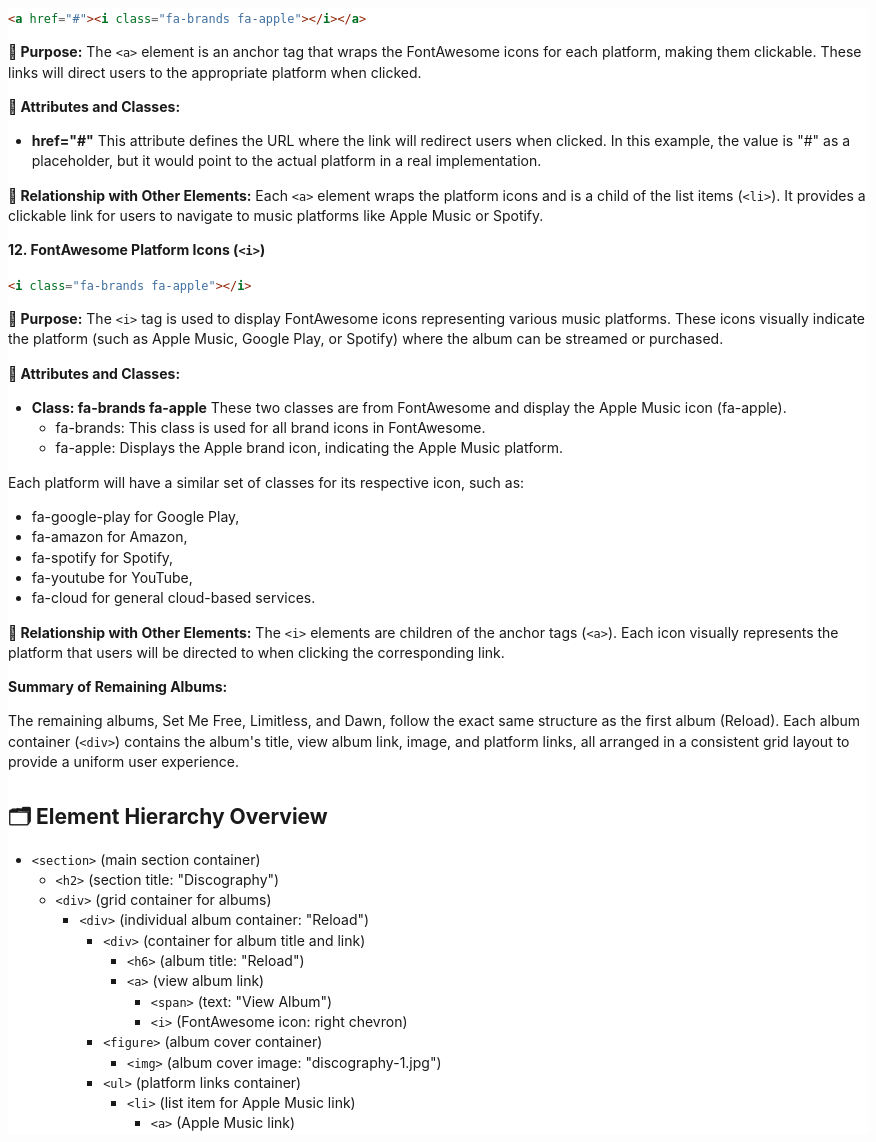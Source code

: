 ```html
<a href="#"><i class="fa-brands fa-apple"></i></a>
```

**🌟 Purpose:**
The `<a>` element is an anchor tag that wraps the FontAwesome icons for each platform, making them clickable. These links will direct users to the appropriate platform when clicked.

**🎨 Attributes and Classes:**

- **href="#"**
  This attribute defines the URL where the link will redirect users when clicked. In this example, the value is "#" as a placeholder, but it would point to the actual platform in a real implementation.

**🔗 Relationship with Other Elements:**
Each `<a>` element wraps the platform icons and is a child of the list items (`<li>`). It provides a clickable link for users to navigate to music platforms like Apple Music or Spotify.

**12. FontAwesome Platform Icons (`<i>`)**

```html
<i class="fa-brands fa-apple"></i>
```

**🌟 Purpose:**
The `<i>` tag is used to display FontAwesome icons representing various music platforms. These icons visually indicate the platform (such as Apple Music, Google Play, or Spotify) where the album can be streamed or purchased.

**🎨 Attributes and Classes:**

- **Class: fa-brands fa-apple**
  These two classes are from FontAwesome and display the Apple Music icon (fa-apple).
  - fa-brands: This class is used for all brand icons in FontAwesome.
  - fa-apple: Displays the Apple brand icon, indicating the Apple Music platform.

Each platform will have a similar set of classes for its respective icon, such as:

- fa-google-play for Google Play,
- fa-amazon for Amazon,
- fa-spotify for Spotify,
- fa-youtube for YouTube,
- fa-cloud for general cloud-based services.

**🔗 Relationship with Other Elements:**
The `<i>` elements are children of the anchor tags (`<a>`). Each icon visually represents the platform that users will be directed to when clicking the corresponding link.

**Summary of Remaining Albums:**

The remaining albums, Set Me Free, Limitless, and Dawn, follow the exact same structure as the first album (Reload). Each album container (`<div>`) contains the album's title, view album link, image, and platform links, all arranged in a consistent grid layout to provide a uniform user experience.

## 🗂️ Element Hierarchy Overview

- `<section>` (main section container)
  - `<h2>` (section title: "Discography")
  - `<div>` (grid container for albums)
    - `<div>` (individual album container: "Reload")
      - `<div>` (container for album title and link)
        - `<h6>` (album title: "Reload")
        - `<a>` (view album link)
          - `<span>` (text: "View Album")
          - `<i>` (FontAwesome icon: right chevron)
      - `<figure>` (album cover container)
        - `<img>` (album cover image: "discography-1.jpg")
      - `<ul>` (platform links container)
        - `<li>` (list item for Apple Music link)
          - `<a>` (Apple Music link)